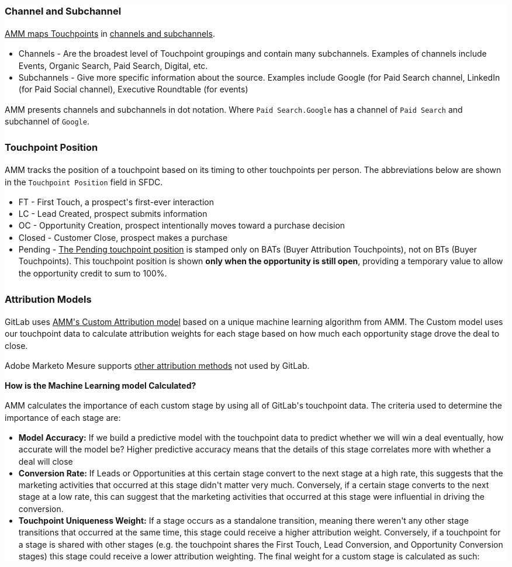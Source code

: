 ### Channel and Subchannel

[AMM maps Touchpoints](#amm-channel-and-subchannel-mapping) in [channels and subchannels](https://experienceleague.adobe.com/docs/marketo-measure/using/channel-tracking-and-setup/online-channels/marketing-channels-and-subchannels.html?lang=en).

- Channels - Are the broadest level of Touchpoint groupings and contain many subchannels. Examples of channels include Events, Organic Search, Paid Search, Digital, etc.
- Subchannels - Give more specific information about the source. Examples include Google (for Paid Search channel, LinkedIn (for Paid Social channel), Executive Roundtable (for events)

AMM presents channels and subchannels in dot notation. Where `Paid Search.Google` has a channel of `Paid Search` and subchannel of `Google`.

### Touchpoint Position

AMM tracks the position of a touchpoint based on its timing to other touchpoints per person. The abbreviations below are shown in the `Touchpoint Position` field in SFDC.

- FT - First Touch, a prospect's first-ever interaction
- LC - Lead Created, prospect submits information
- OC - Opportunity Creation, prospect intentionally moves toward a purchase decision
- Closed - Customer Close, prospect makes a purchase
- Pending - [The Pending touchpoint position](https://nation.marketo.com/t5/marketo-whisperer-blogs/bizible-s-pending-touchpoint-position/ba-p/312477) is stamped only on BATs (Buyer Attribution Touchpoints), not on BTs (Buyer Touchpoints). This touchpoint position is shown **only when the opportunity is still open**, providing a temporary value to allow the opportunity credit to sum to 100%.

### Attribution Models

GitLab uses [AMM's Custom Attribution model](/handbook/marketing/marketing-operations/bizible/#custom-attribution-based-on-bizible-machine-learning-algorithm) based on a unique machine learning algorithm from AMM. The Custom model uses our touchpoint data to calculate attribution weights for each stage based on how much each opportunity stage drove the deal to close.

Adobe Marketo Mesure supports [other attribution methods](https://www.bizible.com/blog/marketing-attribution-models-complete-list) not used by GitLab.

**How is the Machine Learning model Calculated?**

AMM calculates the importance of each custom stage by using all of GitLab's touchpoint data. The criteria used to determine the importance of each stage are:

- **Model Accuracy:** If we build a predictive model with the touchpoint data to predict whether we will win a deal eventually, how accurate will the model be? Higher predictive accuracy means that the details of this stage correlates more with whether a deal will close
- **Conversion Rate:** If Leads or Opportunities at this certain stage convert to the next stage at a high rate, this suggests that the marketing activities that occurred at this stage didn't matter very much. Conversely, if a certain stage converts to the next stage at a low rate, this can suggest that the marketing activities that occurred at this stage were influential in driving the conversion.
- **Touchpoint Uniqueness Weight:** If a stage occurs as a standalone transition, meaning there weren't any other stage transitions that occurred at the same time, this stage could receive a higher attribution weight. Conversely, if a touchpoint for a stage is shared with other stages (e.g. the touchpoint shares the First Touch, Lead Conversion, and Opportunity Conversion stages) this stage could receive a lower attribution weighting.
The final weight for a custom stage is calculated as such:

